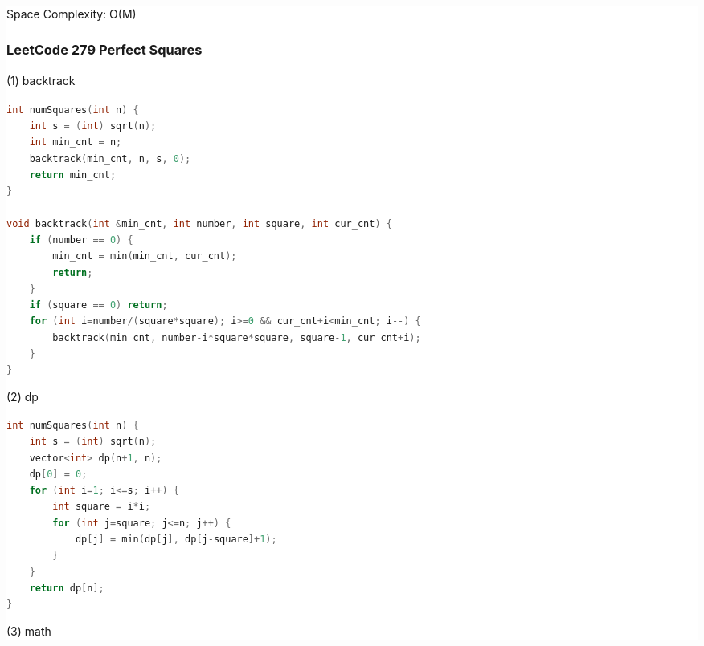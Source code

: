 Space Complexity: O(M)



### LeetCode 279 Perfect Squares

(1) backtrack

```c++
int numSquares(int n) {
    int s = (int) sqrt(n);
    int min_cnt = n;
    backtrack(min_cnt, n, s, 0);
    return min_cnt;
}

void backtrack(int &min_cnt, int number, int square, int cur_cnt) {
    if (number == 0) {
        min_cnt = min(min_cnt, cur_cnt);
        return;
    }
    if (square == 0) return;
    for (int i=number/(square*square); i>=0 && cur_cnt+i<min_cnt; i--) {
        backtrack(min_cnt, number-i*square*square, square-1, cur_cnt+i);
    }
}
```



(2) dp 

```c++
int numSquares(int n) {
    int s = (int) sqrt(n);
    vector<int> dp(n+1, n);
    dp[0] = 0;
    for (int i=1; i<=s; i++) {
        int square = i*i;
        for (int j=square; j<=n; j++) {
            dp[j] = min(dp[j], dp[j-square]+1);
        }
    }
    return dp[n];
}
```



(3) math

```c++

```





